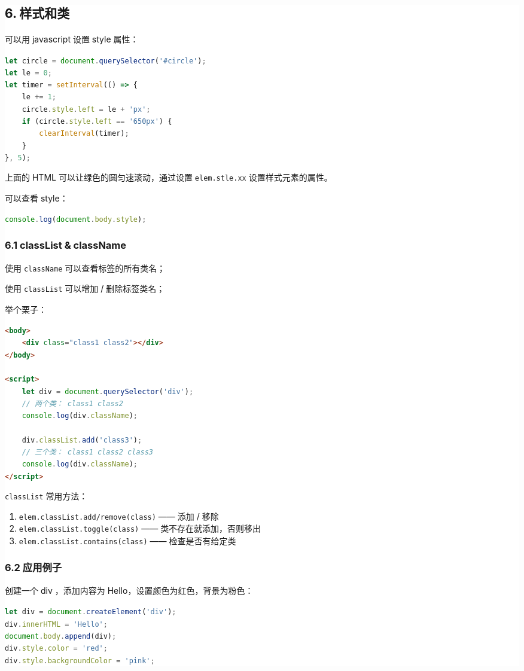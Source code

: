 

## 6. 样式和类

可以用 javascript 设置 style 属性：

```js
let circle = document.querySelector('#circle');
let le = 0;
let timer = setInterval(() => {
    le += 1;
    circle.style.left = le + 'px';
    if (circle.style.left == '650px') {
        clearInterval(timer);
    }
}, 5);
```

上面的 HTML 可以让绿色的圆匀速滚动，通过设置 `elem.stle.xx` 设置样式元素的属性。



可以查看 style：

```js
console.log(document.body.style);
```



### 6.1 classList & className

使用 `className` 可以查看标签的所有类名；

使用 `classList` 可以增加 / 删除标签类名；

举个栗子：

```html
<body>
    <div class="class1 class2"></div>
</body>

<script>
    let div = document.querySelector('div');
    // 两个类： class1 class2
    console.log(div.className);

    div.classList.add('class3');
    // 三个类： class1 class2 class3
    console.log(div.className);
</script>
```

`classList` 常用方法：

1. `elem.classList.add/remove(class)` —— 添加 / 移除
2. `elem.classList.toggle(class)` —— 类不存在就添加，否则移出
3. `elem.classList.contains(class)` —— 检查是否有给定类



### 6.2 应用例子

创建一个 div ，添加内容为 Hello，设置颜色为红色，背景为粉色：

```js
let div = document.createElement('div');
div.innerHTML = 'Hello';
document.body.append(div);
div.style.color = 'red';
div.style.backgroundColor = 'pink';
```
